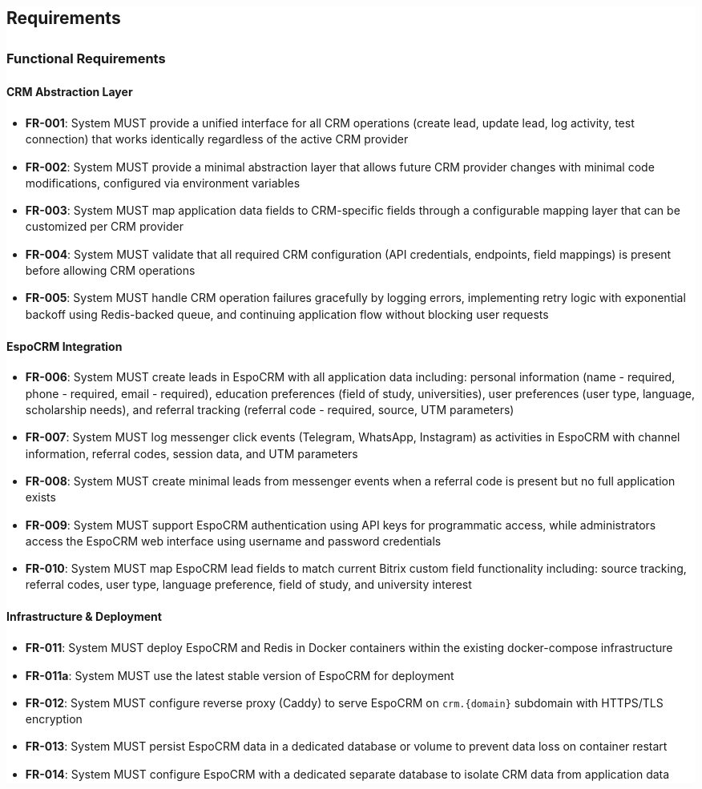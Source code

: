 
## Requirements

### Functional Requirements

#### CRM Abstraction Layer

- **FR-001**: System MUST provide a unified interface for all CRM operations (create lead, update lead, log activity, test connection) that works identically regardless of the active CRM provider

- **FR-002**: System MUST provide a minimal abstraction layer that allows future CRM provider changes with minimal code modifications, configured via environment variables

- **FR-003**: System MUST map application data fields to CRM-specific fields through a configurable mapping layer that can be customized per CRM provider

- **FR-004**: System MUST validate that all required CRM configuration (API credentials, endpoints, field mappings) is present before allowing CRM operations

- **FR-005**: System MUST handle CRM operation failures gracefully by logging errors, implementing retry logic with exponential backoff using Redis-backed queue, and continuing application flow without blocking user requests

#### EspoCRM Integration

- **FR-006**: System MUST create leads in EspoCRM with all application data including: personal information (name - required, phone - required, email - required), education preferences (field of study, universities), user preferences (user type, language, scholarship needs), and referral tracking (referral code - required, source, UTM parameters)

- **FR-007**: System MUST log messenger click events (Telegram, WhatsApp, Instagram) as activities in EspoCRM with channel information, referral codes, session data, and UTM parameters

- **FR-008**: System MUST create minimal leads from messenger events when a referral code is present but no full application exists

- **FR-009**: System MUST support EspoCRM authentication using API keys for programmatic access, while administrators access the EspoCRM web interface using username and password credentials

- **FR-010**: System MUST map EspoCRM lead fields to match current Bitrix custom field functionality including: source tracking, referral codes, user type, language preference, field of study, and university interest

#### Infrastructure & Deployment

- **FR-011**: System MUST deploy EspoCRM and Redis in Docker containers within the existing docker-compose infrastructure

- **FR-011a**: System MUST use the latest stable version of EspoCRM for deployment

- **FR-012**: System MUST configure reverse proxy (Caddy) to serve EspoCRM on `crm.{domain}` subdomain with HTTPS/TLS encryption

- **FR-013**: System MUST persist EspoCRM data in a dedicated database or volume to prevent data loss on container restart

- **FR-014**: System MUST configure EspoCRM with a dedicated separate database to isolate CRM data from application data
